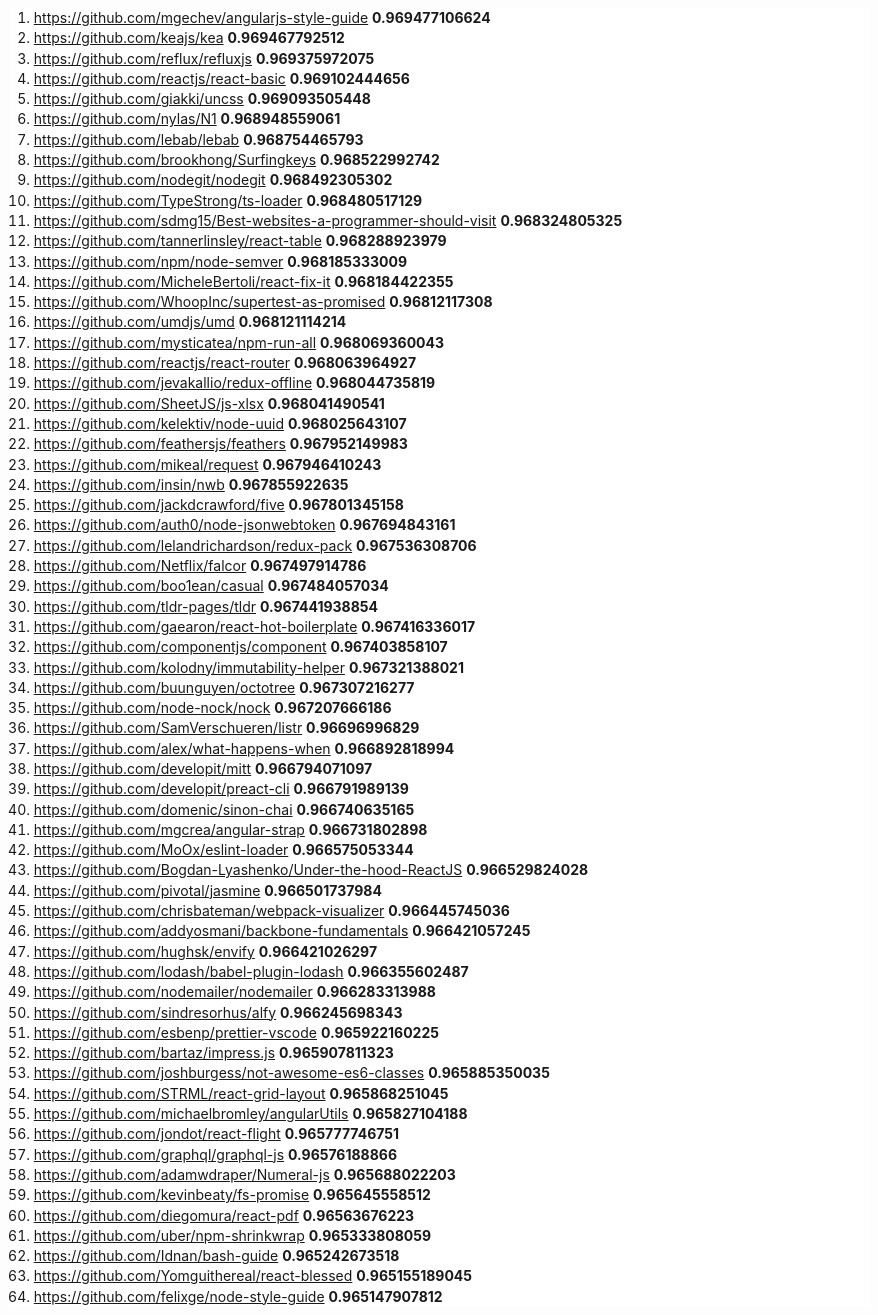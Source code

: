  1. https://github.com/mgechev/angularjs-style-guide **0.969477106624**
 1. https://github.com/keajs/kea **0.969467792512**
 1. https://github.com/reflux/refluxjs **0.969375972075**
 1. https://github.com/reactjs/react-basic **0.969102444656**
 1. https://github.com/giakki/uncss **0.969093505448**
 1. https://github.com/nylas/N1 **0.968948559061**
 1. https://github.com/lebab/lebab **0.968754465793**
 1. https://github.com/brookhong/Surfingkeys **0.968522992742**
 1. https://github.com/nodegit/nodegit **0.968492305302**
 1. https://github.com/TypeStrong/ts-loader **0.968480517129**
 1. https://github.com/sdmg15/Best-websites-a-programmer-should-visit **0.968324805325**
 1. https://github.com/tannerlinsley/react-table **0.968288923979**
 1. https://github.com/npm/node-semver **0.968185333009**
 1. https://github.com/MicheleBertoli/react-fix-it **0.968184422355**
 1. https://github.com/WhoopInc/supertest-as-promised **0.96812117308**
 1. https://github.com/umdjs/umd **0.968121114214**
 1. https://github.com/mysticatea/npm-run-all **0.968069360043**
 1. https://github.com/reactjs/react-router **0.968063964927**
 1. https://github.com/jevakallio/redux-offline **0.968044735819**
 1. https://github.com/SheetJS/js-xlsx **0.968041490541**
 1. https://github.com/kelektiv/node-uuid **0.968025643107**
 1. https://github.com/feathersjs/feathers **0.967952149983**
 1. https://github.com/mikeal/request **0.967946410243**
 1. https://github.com/insin/nwb **0.967855922635**
 1. https://github.com/jackdcrawford/five **0.967801345158**
 1. https://github.com/auth0/node-jsonwebtoken **0.967694843161**
 1. https://github.com/lelandrichardson/redux-pack **0.967536308706**
 1. https://github.com/Netflix/falcor **0.967497914786**
 1. https://github.com/boo1ean/casual **0.967484057034**
 1. https://github.com/tldr-pages/tldr **0.967441938854**
 1. https://github.com/gaearon/react-hot-boilerplate **0.967416336017**
 1. https://github.com/componentjs/component **0.967403858107**
 1. https://github.com/kolodny/immutability-helper **0.967321388021**
 1. https://github.com/buunguyen/octotree **0.967307216277**
 1. https://github.com/node-nock/nock **0.967207666186**
 1. https://github.com/SamVerschueren/listr **0.96696996829**
 1. https://github.com/alex/what-happens-when **0.966892818994**
 1. https://github.com/developit/mitt **0.966794071097**
 1. https://github.com/developit/preact-cli **0.966791989139**
 1. https://github.com/domenic/sinon-chai **0.966740635165**
 1. https://github.com/mgcrea/angular-strap **0.966731802898**
 1. https://github.com/MoOx/eslint-loader **0.966575053344**
 1. https://github.com/Bogdan-Lyashenko/Under-the-hood-ReactJS **0.966529824028**
 1. https://github.com/pivotal/jasmine **0.966501737984**
 1. https://github.com/chrisbateman/webpack-visualizer **0.966445745036**
 1. https://github.com/addyosmani/backbone-fundamentals **0.966421057245**
 1. https://github.com/hughsk/envify **0.966421026297**
 1. https://github.com/lodash/babel-plugin-lodash **0.966355602487**
 1. https://github.com/nodemailer/nodemailer **0.966283313988**
 1. https://github.com/sindresorhus/alfy **0.966245698343**
 1. https://github.com/esbenp/prettier-vscode **0.965922160225**
 1. https://github.com/bartaz/impress.js **0.965907811323**
 1. https://github.com/joshburgess/not-awesome-es6-classes **0.965885350035**
 1. https://github.com/STRML/react-grid-layout **0.965868251045**
 1. https://github.com/michaelbromley/angularUtils **0.965827104188**
 1. https://github.com/jondot/react-flight **0.965777746751**
 1. https://github.com/graphql/graphql-js **0.96576188866**
 1. https://github.com/adamwdraper/Numeral-js **0.965688022203**
 1. https://github.com/kevinbeaty/fs-promise **0.965645558512**
 1. https://github.com/diegomura/react-pdf **0.96563676223**
 1. https://github.com/uber/npm-shrinkwrap **0.965333808059**
 1. https://github.com/Idnan/bash-guide **0.965242673518**
 1. https://github.com/Yomguithereal/react-blessed **0.965155189045**
 1. https://github.com/felixge/node-style-guide **0.965147907812**